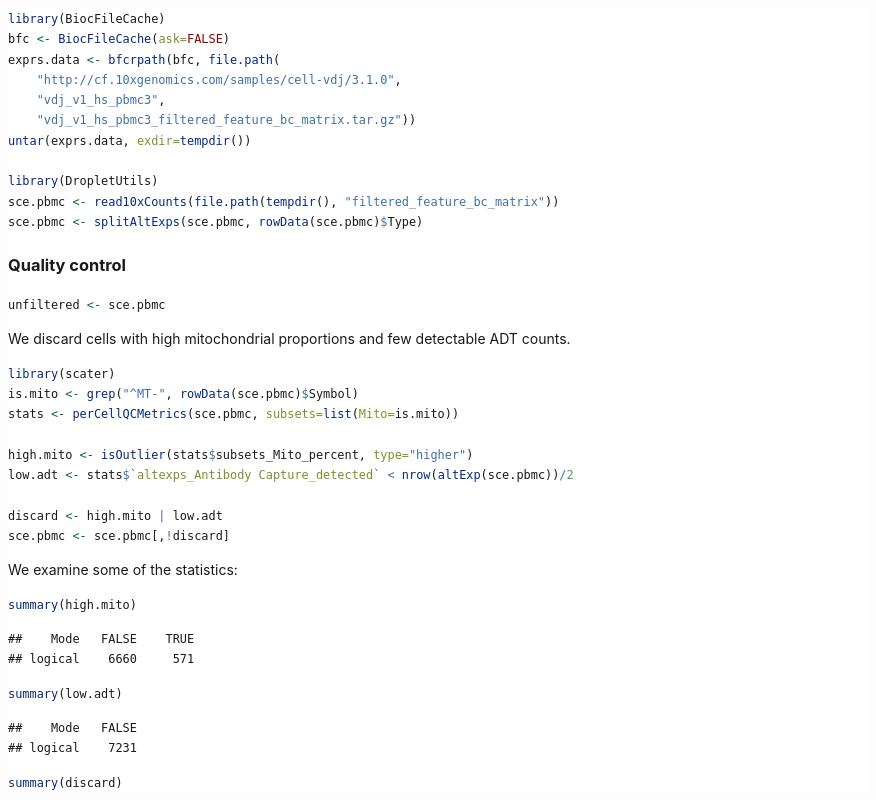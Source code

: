 
```r
library(BiocFileCache)
bfc <- BiocFileCache(ask=FALSE)
exprs.data <- bfcrpath(bfc, file.path(
    "http://cf.10xgenomics.com/samples/cell-vdj/3.1.0",
    "vdj_v1_hs_pbmc3",
    "vdj_v1_hs_pbmc3_filtered_feature_bc_matrix.tar.gz"))
untar(exprs.data, exdir=tempdir())

library(DropletUtils)
sce.pbmc <- read10xCounts(file.path(tempdir(), "filtered_feature_bc_matrix"))
sce.pbmc <- splitAltExps(sce.pbmc, rowData(sce.pbmc)$Type)
```

### Quality control


```r
unfiltered <- sce.pbmc
```

We discard cells with high mitochondrial proportions and few detectable ADT counts.


```r
library(scater)
is.mito <- grep("^MT-", rowData(sce.pbmc)$Symbol)
stats <- perCellQCMetrics(sce.pbmc, subsets=list(Mito=is.mito))

high.mito <- isOutlier(stats$subsets_Mito_percent, type="higher")
low.adt <- stats$`altexps_Antibody Capture_detected` < nrow(altExp(sce.pbmc))/2

discard <- high.mito | low.adt
sce.pbmc <- sce.pbmc[,!discard]
```

We examine some of the statistics:


```r
summary(high.mito)
```

```
##    Mode   FALSE    TRUE 
## logical    6660     571
```

```r
summary(low.adt)
```

```
##    Mode   FALSE 
## logical    7231
```

```r
summary(discard)
```

